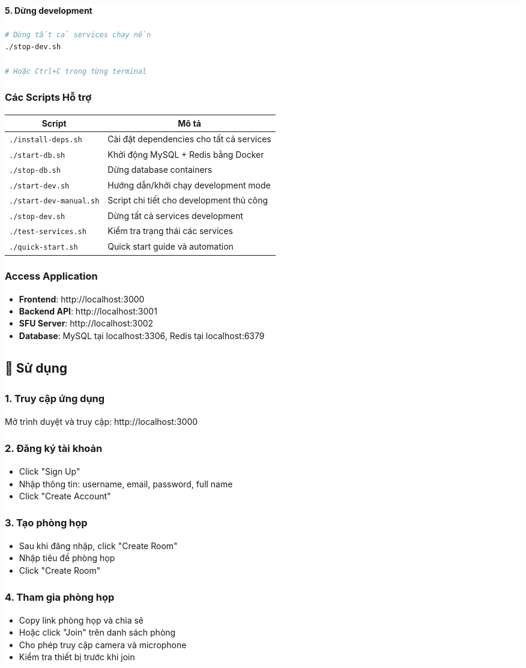 #### 5. Dừng development
```bash
# Dừng tất cả services chạy nền
./stop-dev.sh

# Hoặc Ctrl+C trong từng terminal
```

### Các Scripts Hỗ trợ

| Script | Mô tả |
|--------|-------|
| `./install-deps.sh` | Cài đặt dependencies cho tất cả services |
| `./start-db.sh` | Khởi động MySQL + Redis bằng Docker |
| `./stop-db.sh` | Dừng database containers |
| `./start-dev.sh` | Hướng dẫn/khởi chạy development mode |
| `./start-dev-manual.sh` | Script chi tiết cho development thủ công |
| `./stop-dev.sh` | Dừng tất cả services development |
| `./test-services.sh` | Kiểm tra trạng thái các services |
| `./quick-start.sh` | Quick start guide và automation |

### Access Application
- **Frontend**: http://localhost:3000
- **Backend API**: http://localhost:3001
- **SFU Server**: http://localhost:3002
- **Database**: MySQL tại localhost:3306, Redis tại localhost:6379

## 📱 Sử dụng

### 1. Truy cập ứng dụng
Mở trình duyệt và truy cập: http://localhost:3000

### 2. Đăng ký tài khoản
- Click "Sign Up"
- Nhập thông tin: username, email, password, full name
- Click "Create Account"

### 3. Tạo phòng họp
- Sau khi đăng nhập, click "Create Room"
- Nhập tiêu đề phòng họp
- Click "Create Room"

### 4. Tham gia phòng họp
- Copy link phòng họp và chia sẻ
- Hoặc click "Join" trên danh sách phòng
- Cho phép truy cập camera và microphone
- Kiểm tra thiết bị trước khi join
